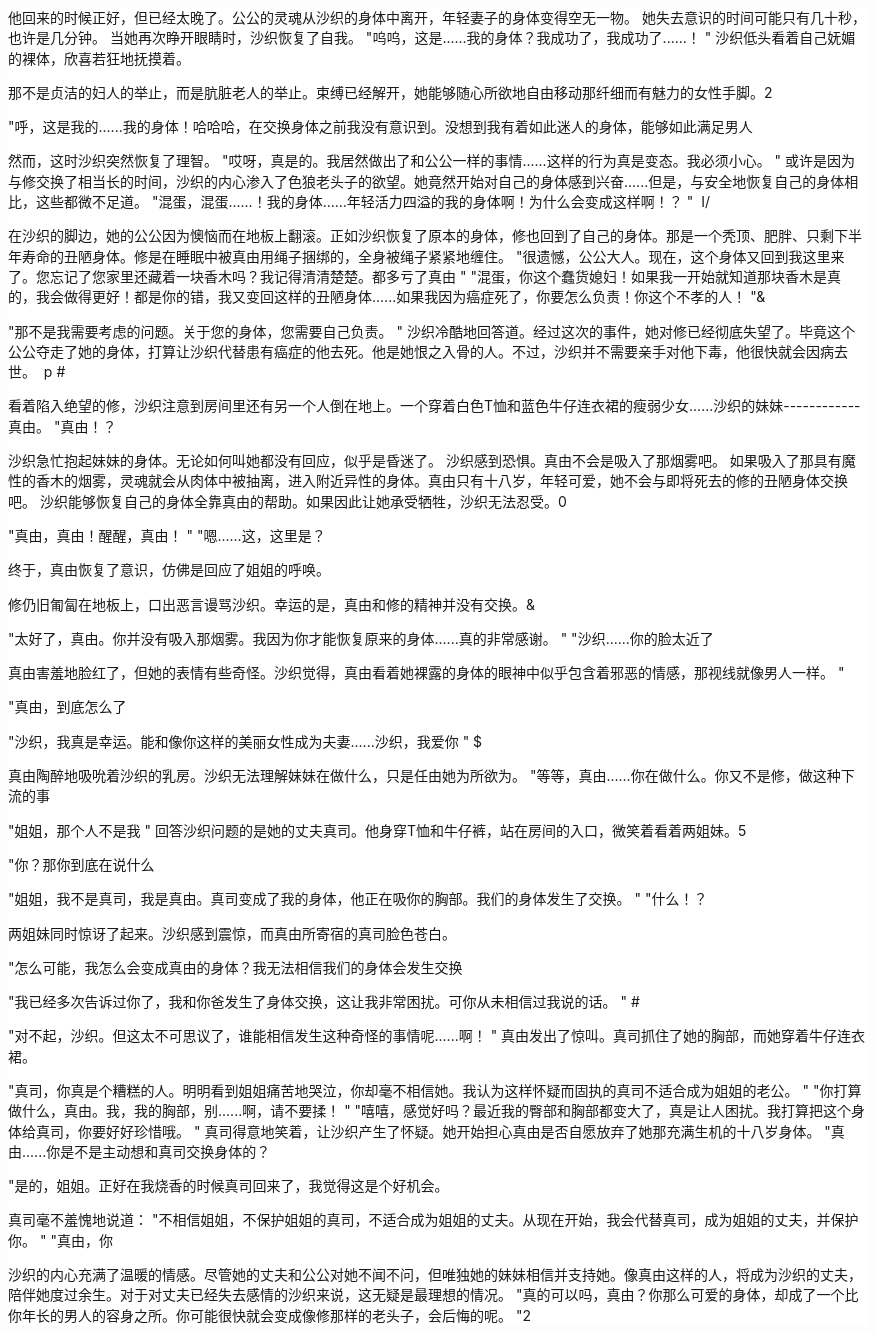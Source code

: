 他回来的时候正好，但已经太晚了。公公的灵魂从沙织的身体中离开，年轻妻子的身体变得空无一物。 她失去意识的时间可能只有几十秒，也许是几分钟。 当她再次睁开眼睛时，沙织恢复了自我。  "呜呜，这是......我的身体？我成功了，我成功了......！ " 沙织低头看着自己妩媚的裸体，欣喜若狂地抚摸着。

那不是贞洁的妇人的举止，而是肮脏老人的举止。束缚已经解开，她能够随心所欲地自由移动那纤细而有魅力的女性手脚。2

 "呼，这是我的......我的身体！哈哈哈，在交换身体之前我没有意识到。没想到我有着如此迷人的身体，能够如此满足男人

然而，这时沙织突然恢复了理智。  "哎呀，真是的。我居然做出了和公公一样的事情......这样的行为真是变态。我必须小心。 " 或许是因为与修交换了相当长的时间，沙织的内心渗入了色狼老头子的欲望。她竟然开始对自己的身体感到兴奋......但是，与安全地恢复自己的身体相比，这些都微不足道。  "混蛋，混蛋......！我的身体......年轻活力四溢的我的身体啊！为什么会变成这样啊！？ "  I/

在沙织的脚边，她的公公因为懊恼而在地板上翻滚。正如沙织恢复了原本的身体，修也回到了自己的身体。那是一个秃顶、肥胖、只剩下半年寿命的丑陋身体。修是在睡眠中被真由用绳子捆绑的，全身被绳子紧紧地缠住。  "很遗憾，公公大人。现在，这个身体又回到我这里来了。您忘记了您家里还藏着一块香木吗？我记得清清楚楚。都多亏了真由 "  "混蛋，你这个蠢货媳妇！如果我一开始就知道那块香木是真的，我会做得更好！都是你的错，我又变回这样的丑陋身体......如果我因为癌症死了，你要怎么负责！你这个不孝的人！ "&

 "那不是我需要考虑的问题。关于您的身体，您需要自己负责。 " 沙织冷酷地回答道。经过这次的事件，她对修已经彻底失望了。毕竟这个公公夺走了她的身体，打算让沙织代替患有癌症的他去死。他是她恨之入骨的人。不过，沙织并不需要亲手对他下毒，他很快就会因病去世。  p #

看着陷入绝望的修，沙织注意到房间里还有另一个人倒在地上。一个穿着白色T恤和蓝色牛仔连衣裙的瘦弱少女......沙织的妹妹------------真由。  "真由！？

沙织急忙抱起妹妹的身体。无论如何叫她都没有回应，似乎是昏迷了。 沙织感到恐惧。真由不会是吸入了那烟雾吧。 如果吸入了那具有魔性的香木的烟雾，灵魂就会从肉体中被抽离，进入附近异性的身体。真由只有十八岁，年轻可爱，她不会与即将死去的修的丑陋身体交换吧。 沙织能够恢复自己的身体全靠真由的帮助。如果因此让她承受牺牲，沙织无法忍受。0

 "真由，真由！醒醒，真由！ "  "嗯......这，这里是？

终于，真由恢复了意识，仿佛是回应了姐姐的呼唤。

修仍旧匍匐在地板上，口出恶言谩骂沙织。幸运的是，真由和修的精神并没有交换。&

 "太好了，真由。你并没有吸入那烟雾。我因为你才能恢复原来的身体......真的非常感谢。 "  "沙织......你的脸太近了

真由害羞地脸红了，但她的表情有些奇怪。沙织觉得，真由看着她裸露的身体的眼神中似乎包含着邪恶的情感，那视线就像男人一样。 "

 "真由，到底怎么了

 "沙织，我真是幸运。能和像你这样的美丽女性成为夫妻......沙织，我爱你 " $

真由陶醉地吸吮着沙织的乳房。沙织无法理解妹妹在做什么，只是任由她为所欲为。  "等等，真由......你在做什么。你又不是修，做这种下流的事

 "姐姐，那个人不是我 " 回答沙织问题的是她的丈夫真司。他身穿T恤和牛仔裤，站在房间的入口，微笑着看着两姐妹。5

 "你？那你到底在说什么

 "姐姐，我不是真司，我是真由。真司变成了我的身体，他正在吸你的胸部。我们的身体发生了交换。 "  "什么！？

两姐妹同时惊讶了起来。沙织感到震惊，而真由所寄宿的真司脸色苍白。

 "怎么可能，我怎么会变成真由的身体？我无法相信我们的身体会发生交换

 "我已经多次告诉过你了，我和你爸发生了身体交换，这让我非常困扰。可你从未相信过我说的话。 " #

 "对不起，沙织。但这太不可思议了，谁能相信发生这种奇怪的事情呢......啊！ " 真由发出了惊叫。真司抓住了她的胸部，而她穿着牛仔连衣裙。

 "真司，你真是个糟糕的人。明明看到姐姐痛苦地哭泣，你却毫不相信她。我认为这样怀疑而固执的真司不适合成为姐姐的老公。 "  "你打算做什么，真由。我，我的胸部，别......啊，请不要揉！ "  "嘻嘻，感觉好吗？最近我的臀部和胸部都变大了，真是让人困扰。我打算把这个身体给真司，你要好好珍惜哦。 " 真司得意地笑着，让沙织产生了怀疑。她开始担心真由是否自愿放弃了她那充满生机的十八岁身体。  "真由......你是不是主动想和真司交换身体的？

 "是的，姐姐。正好在我烧香的时候真司回来了，我觉得这是个好机会。

真司毫不羞愧地说道： "不相信姐姐，不保护姐姐的真司，不适合成为姐姐的丈夫。从现在开始，我会代替真司，成为姐姐的丈夫，并保护你。 "  "真由，你

沙织的内心充满了温暖的情感。尽管她的丈夫和公公对她不闻不问，但唯独她的妹妹相信并支持她。像真由这样的人，将成为沙织的丈夫，陪伴她度过余生。对于对丈夫已经失去感情的沙织来说，这无疑是最理想的情况。  "真的可以吗，真由？你那么可爱的身体，却成了一个比你年长的男人的容身之所。你可能很快就会变成像修那样的老头子，会后悔的呢。 "2
